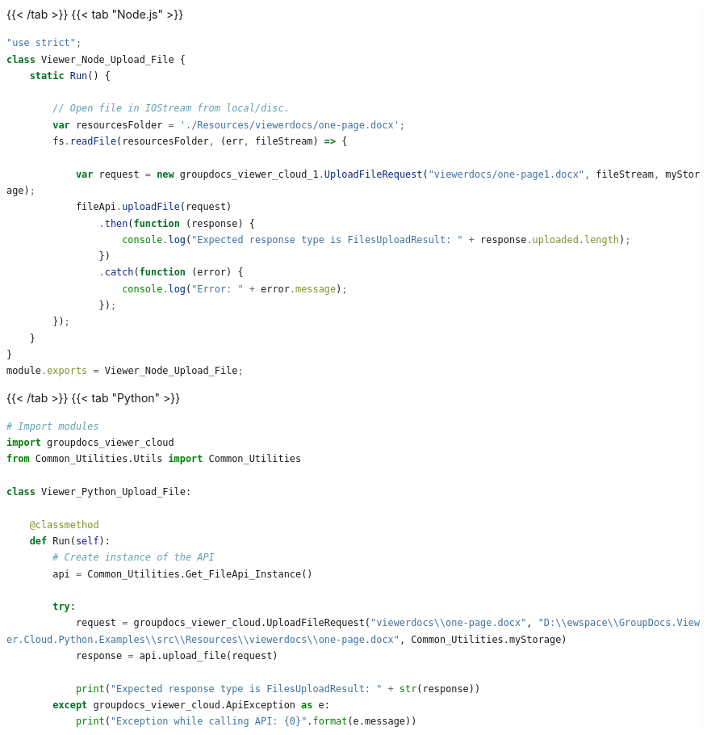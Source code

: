 {{< /tab >}}
{{< tab "Node.js" >}}

```js
"use strict";
class Viewer_Node_Upload_File {
	static Run() {

		// Open file in IOStream from local/disc.
		var resourcesFolder = './Resources/viewerdocs/one-page.docx';
		fs.readFile(resourcesFolder, (err, fileStream) => {

			var request = new groupdocs_viewer_cloud_1.UploadFileRequest("viewerdocs/one-page1.docx", fileStream, myStorage);
			fileApi.uploadFile(request)
				.then(function (response) {
					console.log("Expected response type is FilesUploadResult: " + response.uploaded.length);
				})
				.catch(function (error) {
					console.log("Error: " + error.message);
				});
		});
	}
}
module.exports = Viewer_Node_Upload_File;

```

{{< /tab >}}
{{< tab "Python" >}}

```python
# Import modules
import groupdocs_viewer_cloud
from Common_Utilities.Utils import Common_Utilities

class Viewer_Python_Upload_File:
    
    @classmethod
    def Run(self):
        # Create instance of the API
        api = Common_Utilities.Get_FileApi_Instance()
        
        try:
            request = groupdocs_viewer_cloud.UploadFileRequest("viewerdocs\\one-page.docx", "D:\\ewspace\\GroupDocs.Viewer.Cloud.Python.Examples\\src\\Resources\\viewerdocs\\one-page.docx", Common_Utilities.myStorage)
            response = api.upload_file(request)
            
            print("Expected response type is FilesUploadResult: " + str(response))
        except groupdocs_viewer_cloud.ApiException as e:
            print("Exception while calling API: {0}".format(e.message))
```
